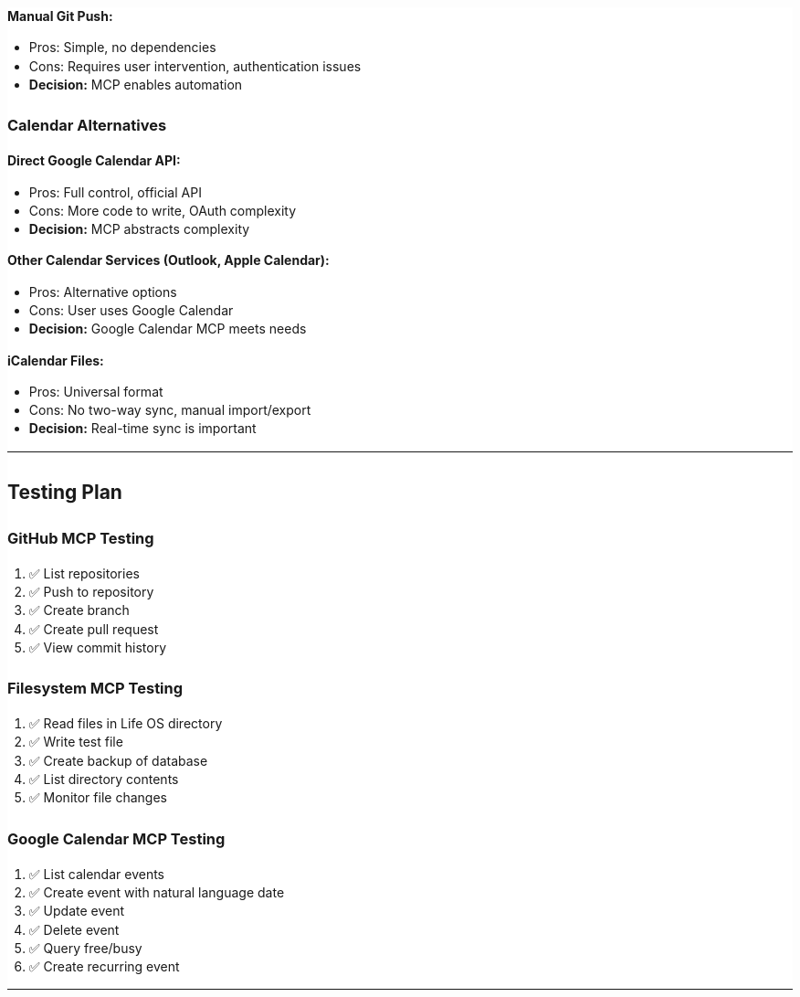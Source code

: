 **Manual Git Push:**
- Pros: Simple, no dependencies
- Cons: Requires user intervention, authentication issues
- **Decision:** MCP enables automation

### Calendar Alternatives

**Direct Google Calendar API:**
- Pros: Full control, official API
- Cons: More code to write, OAuth complexity
- **Decision:** MCP abstracts complexity

**Other Calendar Services (Outlook, Apple Calendar):**
- Pros: Alternative options
- Cons: User uses Google Calendar
- **Decision:** Google Calendar MCP meets needs

**iCalendar Files:**
- Pros: Universal format
- Cons: No two-way sync, manual import/export
- **Decision:** Real-time sync is important

---

## Testing Plan

### GitHub MCP Testing

1. ✅ List repositories
2. ✅ Push to repository
3. ✅ Create branch
4. ✅ Create pull request
5. ✅ View commit history

### Filesystem MCP Testing

1. ✅ Read files in Life OS directory
2. ✅ Write test file
3. ✅ Create backup of database
4. ✅ List directory contents
5. ✅ Monitor file changes

### Google Calendar MCP Testing

1. ✅ List calendar events
2. ✅ Create event with natural language date
3. ✅ Update event
4. ✅ Delete event
5. ✅ Query free/busy
6. ✅ Create recurring event

---
